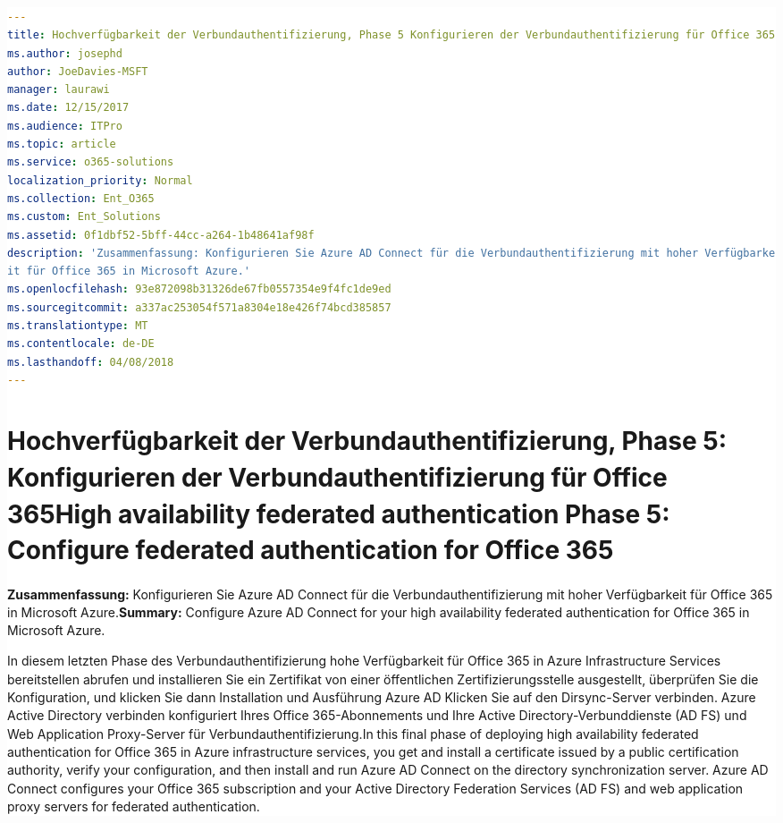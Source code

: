 ```yaml
---
title: Hochverfügbarkeit der Verbundauthentifizierung, Phase 5 Konfigurieren der Verbundauthentifizierung für Office 365
ms.author: josephd
author: JoeDavies-MSFT
manager: laurawi
ms.date: 12/15/2017
ms.audience: ITPro
ms.topic: article
ms.service: o365-solutions
localization_priority: Normal
ms.collection: Ent_O365
ms.custom: Ent_Solutions
ms.assetid: 0f1dbf52-5bff-44cc-a264-1b48641af98f
description: 'Zusammenfassung: Konfigurieren Sie Azure AD Connect für die Verbundauthentifizierung mit hoher Verfügbarkeit für Office 365 in Microsoft Azure.'
ms.openlocfilehash: 93e872098b31326de67fb0557354e9f4fc1de9ed
ms.sourcegitcommit: a337ac253054f571a8304e18e426f74bcd385857
ms.translationtype: MT
ms.contentlocale: de-DE
ms.lasthandoff: 04/08/2018
---
```

# <a name="high-availability-federated-authentication-phase-5-configure-federated-authentication-for-office-365"></a><span data-ttu-id="d5b2a-103">Hochverfügbarkeit der Verbundauthentifizierung, Phase 5: Konfigurieren der Verbundauthentifizierung für Office 365</span><span class="sxs-lookup"><span data-stu-id="d5b2a-103">High availability federated authentication Phase 5: Configure federated authentication for Office 365</span></span>

 <span data-ttu-id="d5b2a-104">**Zusammenfassung:** Konfigurieren Sie Azure AD Connect für die Verbundauthentifizierung mit hoher Verfügbarkeit für Office 365 in Microsoft Azure.</span><span class="sxs-lookup"><span data-stu-id="d5b2a-104">**Summary:** Configure Azure AD Connect for your high availability federated authentication for Office 365 in Microsoft Azure.</span></span>
 
<span data-ttu-id="d5b2a-p101">In diesem letzten Phase des Verbundauthentifizierung hohe Verfügbarkeit für Office 365 in Azure Infrastructure Services bereitstellen abrufen und installieren Sie ein Zertifikat von einer öffentlichen Zertifizierungsstelle ausgestellt, überprüfen Sie die Konfiguration, und klicken Sie dann Installation und Ausführung Azure AD Klicken Sie auf den Dirsync-Server verbinden. Azure Active Directory verbinden konfiguriert Ihres Office 365-Abonnements und Ihre Active Directory-Verbunddienste (AD FS) und Web Application Proxy-Server für Verbundauthentifizierung.</span><span class="sxs-lookup"><span data-stu-id="d5b2a-p101">In this final phase of deploying high availability federated authentication for Office 365 in Azure infrastructure services, you get and install a certificate issued by a public certification authority, verify your configuration, and then install and run Azure AD Connect on the directory synchronization server. Azure AD Connect configures your Office 365 subscription and your Active Directory Federation Services (AD FS) and web application proxy servers for federated authentication.</span></span>
  